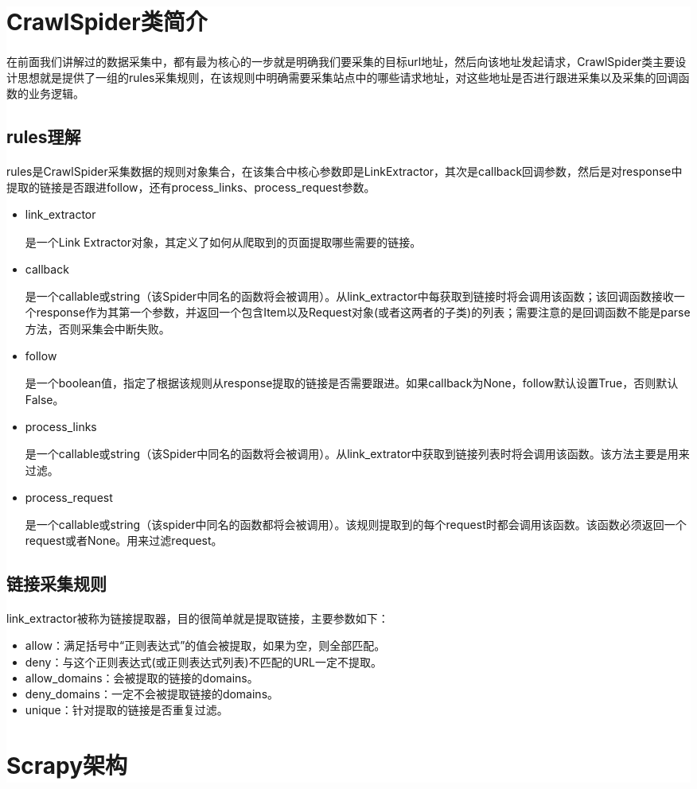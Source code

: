 # CrawlSpider类简介

在前面我们讲解过的数据采集中，都有最为核心的一步就是明确我们要采集的目标url地址，然后向该地址发起请求，CrawlSpider类主要设计思想就是提供了一组的rules采集规则，在该规则中明确需要采集站点中的哪些请求地址，对这些地址是否进行跟进采集以及采集的回调函数的业务逻辑。

## rules理解

rules是CrawlSpider采集数据的规则对象集合，在该集合中核心参数即是LinkExtractor，其次是callback回调参数，然后是对response中提取的链接是否跟进follow，还有process_links、process_request参数。

- link_extractor

  是一个Link Extractor对象，其定义了如何从爬取到的页面提取哪些需要的链接。

- callback

  是一个callable或string（该Spider中同名的函数将会被调用）。从link_extractor中每获取到链接时将会调用该函数；该回调函数接收一个response作为其第一个参数，并返回一个包含Item以及Request对象(或者这两者的子类)的列表；需要注意的是回调函数不能是parse方法，否则采集会中断失败。

- follow

  是一个boolean值，指定了根据该规则从response提取的链接是否需要跟进。如果callback为None，follow默认设置True，否则默认False。

- process_links

  是一个callable或string（该Spider中同名的函数将会被调用）。从link_extrator中获取到链接列表时将会调用该函数。该方法主要是用来过滤。

- process_request

  是一个callable或string（该spider中同名的函数都将会被调用）。该规则提取到的每个request时都会调用该函数。该函数必须返回一个request或者None。用来过滤request。

## 链接采集规则

link_extractor被称为链接提取器，目的很简单就是提取链接，主要参数如下：

- allow：满足括号中“正则表达式”的值会被提取，如果为空，则全部匹配。
- deny：与这个正则表达式(或正则表达式列表)不匹配的URL一定不提取。
- allow_domains：会被提取的链接的domains。
- deny_domains：一定不会被提取链接的domains。
- unique：针对提取的链接是否重复过滤。

# Scrapy架构
